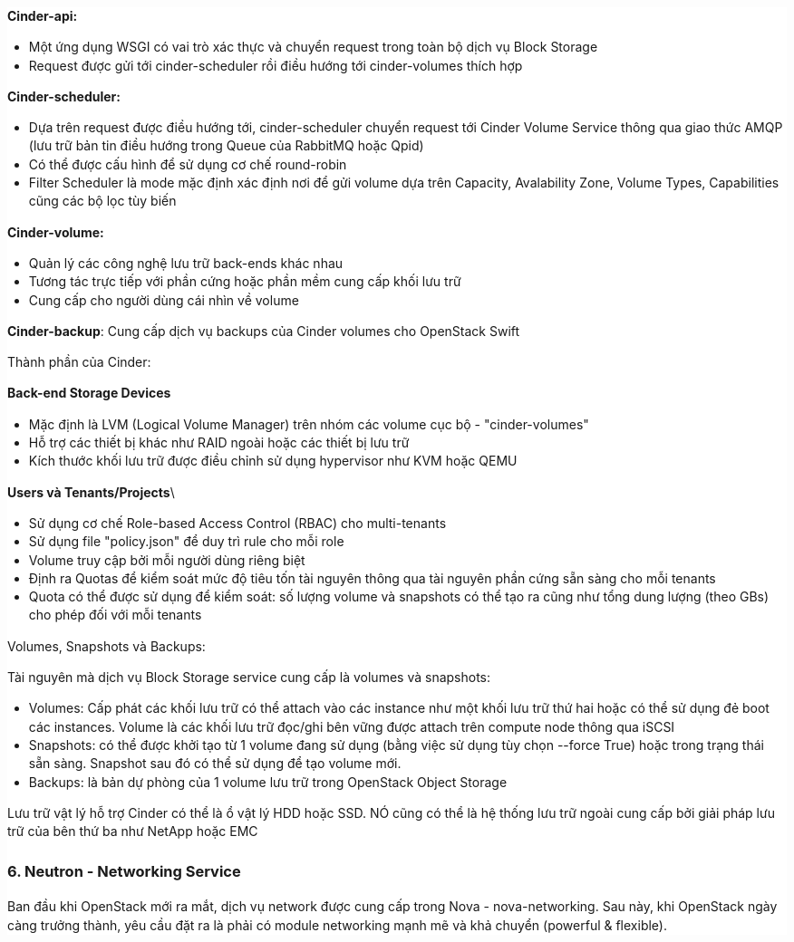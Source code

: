 **Cinder-api:**

- Một ứng dụng WSGI có vai trò xác thực và chuyển request trong toàn bộ dịch vụ Block Storage
- Request được gửi tới cinder-scheduler rồi điều hướng tới cinder-volumes thích hợp

**Cinder-scheduler:**

- Dựa trên request được điều hướng tới, cinder-scheduler chuyển request tới Cinder Volume Service thông qua giao thức AMQP (lưu trữ bản tin điều hướng trong Queue của RabbitMQ hoặc Qpid)
- Có thể được cấu hình để sử dụng cơ chế round-robin
- Filter Scheduler là mode mặc định xác định nơi để gửi volume dựa trên Capacity, Avalability Zone, Volume Types, Capabilities cũng các bộ lọc tùy biến

**Cinder-volume:**

- Quản lý các công nghệ lưu trữ back-ends khác nhau
- Tương tác trực tiếp với phần cứng hoặc phần mềm cung cấp khối lưu trữ
- Cung cấp cho người dùng cái nhìn về volume

**Cinder-backup**: Cung cấp dịch vụ backups của Cinder volumes cho OpenStack Swift

Thành phần của Cinder:

**Back-end Storage Devices**

- Mặc định là LVM (Logical Volume Manager) trên nhóm các volume cục bộ - "cinder-volumes"
- Hỗ trợ các thiết bị khác như RAID ngoài hoặc các thiết bị lưu trữ
- Kích thước khối lưu trữ được điều chỉnh sử dụng hypervisor như KVM hoặc QEMU

**Users và Tenants/Projects**\

- Sử dụng cơ chế Role-based Access Control (RBAC) cho multi-tenants
- Sử dụng file "policy.json" để duy trì rule cho mỗi role
- Volume truy cập bởi mỗi người dùng riêng biệt
- Định ra Quotas để kiểm soát mức độ tiêu tốn tài nguyên thông qua tài nguyên phần cứng sẵn sàng cho mỗi tenants
- Quota có thể được sử dụng để kiểm soát: số lượng volume và snapshots có thể tạo ra cũng như tổng dung lượng (theo GBs) cho phép đối với mỗi tenants

Volumes, Snapshots và Backups:

Tài nguyên mà dịch vụ Block Storage service cung cấp là volumes và snapshots:

- Volumes: Cấp phát các khối lưu trữ có thể attach vào các instance như một khối lưu trữ thứ hai hoặc có thể sử dụng đẻ boot các instances. Volume là các khối lưu trữ đọc/ghi bên vững được attach trên compute node thông qua iSCSI
- Snapshots: có thể được khởi tạo từ 1 volume đang sử dụng (bằng việc sử dụng tùy chọn --force True) hoặc trong trạng thái sẵn sàng. Snapshot sau đó có thể sử dụng để tạo volume mới.
- Backups: là bản dự phòng của 1 volume lưu trữ trong OpenStack Object Storage

Lưu trữ vật lý hỗ trợ Cinder có thể là ổ vật lý HDD hoặc SSD. NÓ cũng có thể là hệ thống lưu trữ ngoài cung cấp bởi giải pháp lưu trữ của bên thứ ba như NetApp hoặc EMC

### 6. Neutron - Networking Service

Ban đầu khi OpenStack mới ra mắt, dịch vụ network được cung cấp trong Nova - nova-networking. Sau này, khi OpenStack ngày càng trưởng thành, yêu cầu đặt ra là phải có module networking mạnh mẽ và khả chuyển (powerful & flexible).
